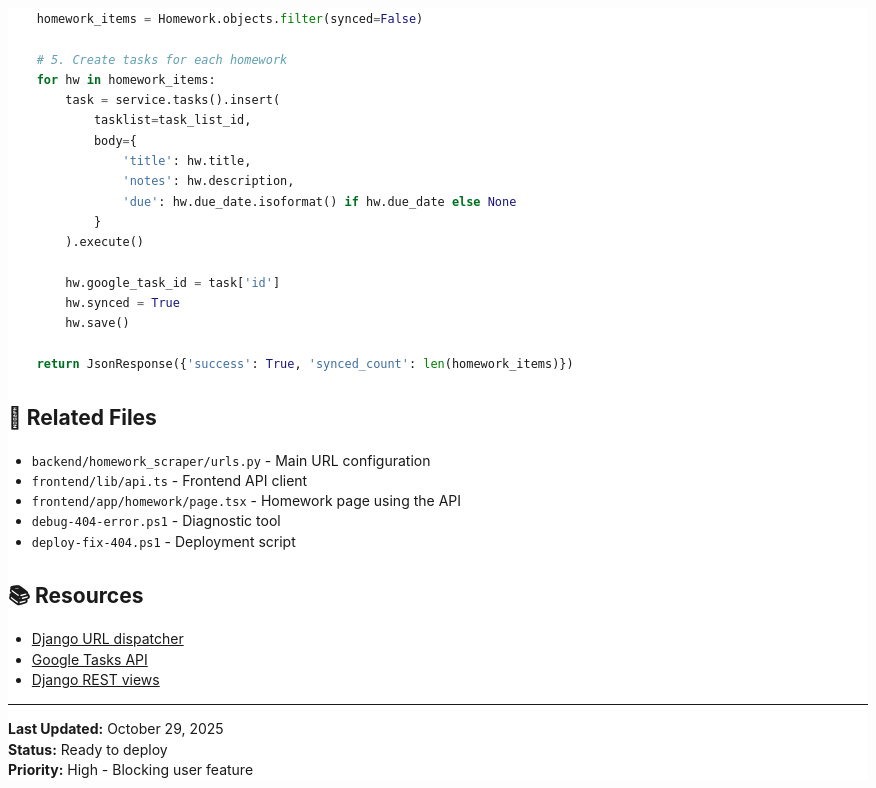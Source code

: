 ```python
    homework_items = Homework.objects.filter(synced=False)
    
    # 5. Create tasks for each homework
    for hw in homework_items:
        task = service.tasks().insert(
            tasklist=task_list_id,
            body={
                'title': hw.title,
                'notes': hw.description,
                'due': hw.due_date.isoformat() if hw.due_date else None
            }
        ).execute()
        
        hw.google_task_id = task['id']
        hw.synced = True
        hw.save()
    
    return JsonResponse({'success': True, 'synced_count': len(homework_items)})
```

## 🔗 Related Files

- `backend/homework_scraper/urls.py` - Main URL configuration
- `frontend/lib/api.ts` - Frontend API client
- `frontend/app/homework/page.tsx` - Homework page using the API
- `debug-404-error.ps1` - Diagnostic tool
- `deploy-fix-404.ps1` - Deployment script

## 📚 Resources

- [Django URL dispatcher](https://docs.djangoproject.com/en/5.2/topics/http/urls/)
- [Google Tasks API](https://developers.google.com/tasks/overview)
- [Django REST views](https://docs.djangoproject.com/en/5.2/topics/http/views/)

---

**Last Updated:** October 29, 2025  
**Status:** Ready to deploy  
**Priority:** High - Blocking user feature
